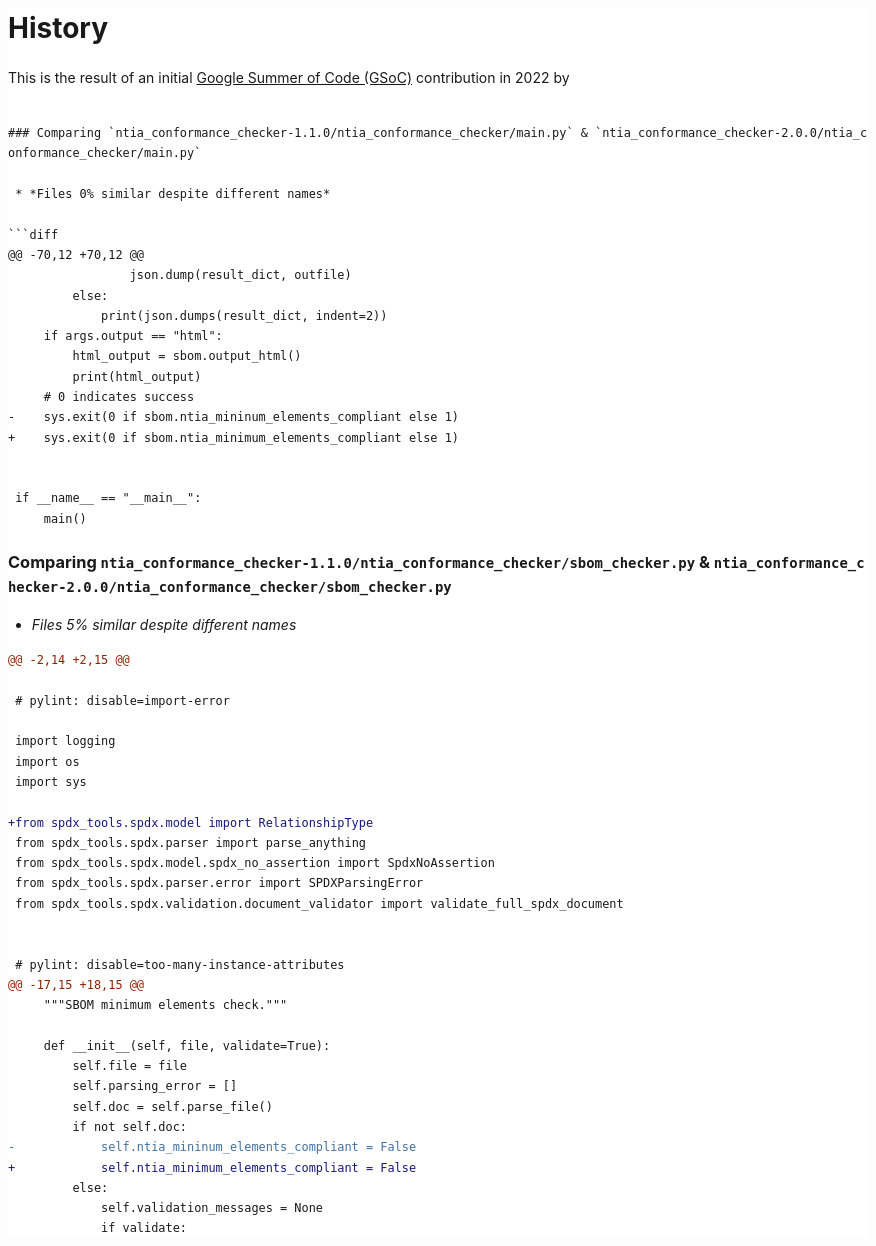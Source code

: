  # History
 
 This is the result of an initial [Google Summer of Code (GSoC)](https://summerofcode.withgoogle.com/) contribution in 2022 by
```

### Comparing `ntia_conformance_checker-1.1.0/ntia_conformance_checker/main.py` & `ntia_conformance_checker-2.0.0/ntia_conformance_checker/main.py`

 * *Files 0% similar despite different names*

```diff
@@ -70,12 +70,12 @@
                 json.dump(result_dict, outfile)
         else:
             print(json.dumps(result_dict, indent=2))
     if args.output == "html":
         html_output = sbom.output_html()
         print(html_output)
     # 0 indicates success
-    sys.exit(0 if sbom.ntia_mininum_elements_compliant else 1)
+    sys.exit(0 if sbom.ntia_minimum_elements_compliant else 1)
 
 
 if __name__ == "__main__":
     main()
```

### Comparing `ntia_conformance_checker-1.1.0/ntia_conformance_checker/sbom_checker.py` & `ntia_conformance_checker-2.0.0/ntia_conformance_checker/sbom_checker.py`

 * *Files 5% similar despite different names*

```diff
@@ -2,14 +2,15 @@
 
 # pylint: disable=import-error
 
 import logging
 import os
 import sys
 
+from spdx_tools.spdx.model import RelationshipType
 from spdx_tools.spdx.parser import parse_anything
 from spdx_tools.spdx.model.spdx_no_assertion import SpdxNoAssertion
 from spdx_tools.spdx.parser.error import SPDXParsingError
 from spdx_tools.spdx.validation.document_validator import validate_full_spdx_document
 
 
 # pylint: disable=too-many-instance-attributes
@@ -17,15 +18,15 @@
     """SBOM minimum elements check."""
 
     def __init__(self, file, validate=True):
         self.file = file
         self.parsing_error = []
         self.doc = self.parse_file()
         if not self.doc:
-            self.ntia_mininum_elements_compliant = False
+            self.ntia_minimum_elements_compliant = False
         else:
             self.validation_messages = None
             if validate:
```